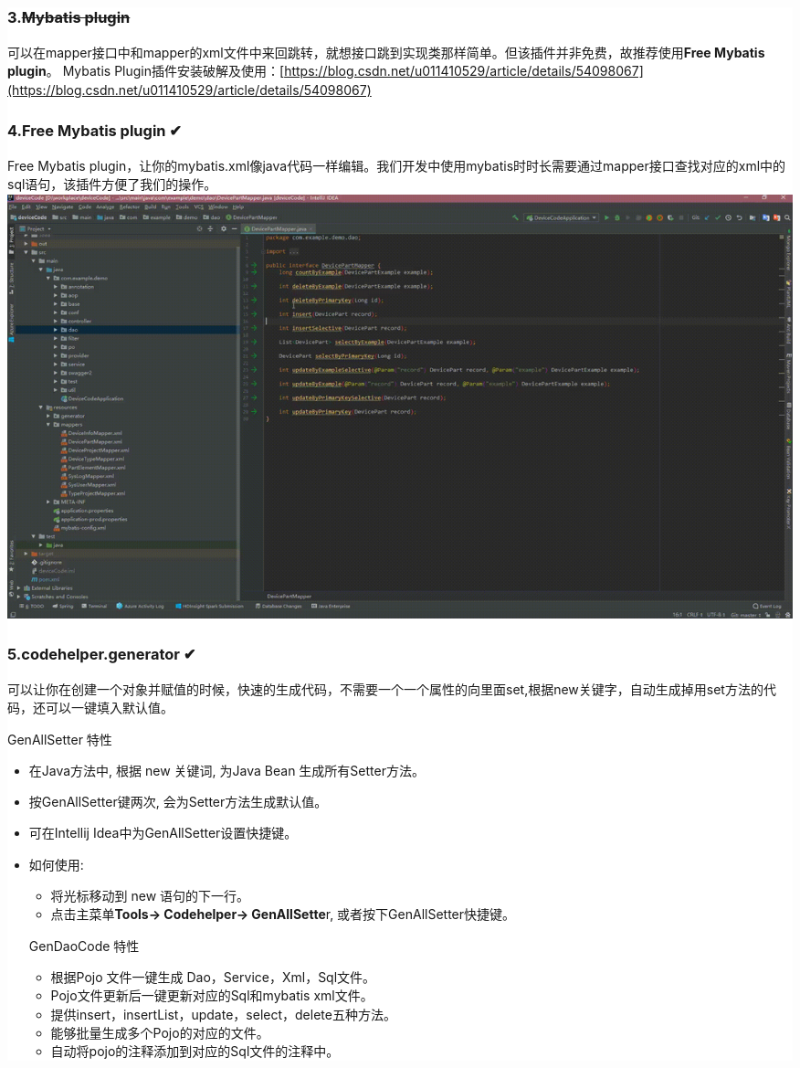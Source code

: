 ### 3.~~Mybatis plugin~~ 
可以在mapper接口中和mapper的xml文件中来回跳转，就想接口跳到实现类那样简单。但该插件并非免费，故推荐使用**Free Mybatis plugin**。
Mybatis Plugin插件安装破解及使用：[https://blog.csdn.net/u011410529/article/details/54098067](https://blog.csdn.net/u011410529/article/details/54098067)

### 4.Free Mybatis plugin  ✔
Free Mybatis plugin，让你的mybatis.xml像java代码一样编辑。我们开发中使用mybatis时时长需要通过mapper接口查找对应的xml中的sql语句，该插件方便了我们的操作。
![Free Mybatis plugin](images/image-202008171119010.gif)

### 5.codehelper.generator  ✔
可以让你在创建一个对象并赋值的时候，快速的生成代码，不需要一个一个属性的向里面set,根据new关键字，自动生成掉用set方法的代码，还可以一键填入默认值。

GenAllSetter 特性

- 在Java方法中, 根据 new 关键词, 为Java Bean 生成所有Setter方法。

- 按GenAllSetter键两次, 会为Setter方法生成默认值。

- 可在Intellij Idea中为GenAllSetter设置快捷键。

- 如何使用:
  -  将光标移动到 new 语句的下一行。
  - 点击主菜单**Tools-> Codehelper-> GenAllSette**r, 或者按下GenAllSetter快捷键。

  GenDaoCode 特性
  - 根据Pojo 文件一键生成 Dao，Service，Xml，Sql文件。
  - Pojo文件更新后一键更新对应的Sql和mybatis xml文件。
  - 提供insert，insertList，update，select，delete五种方法。
  - 能够批量生成多个Pojo的对应的文件。
  - 自动将pojo的注释添加到对应的Sql文件的注释中。
